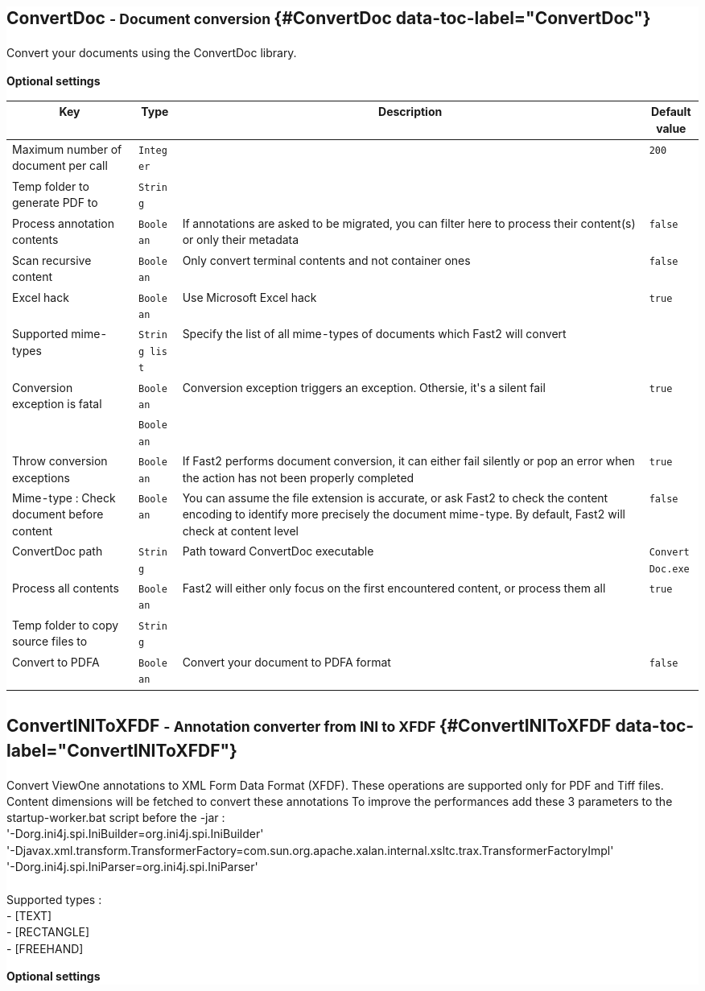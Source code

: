 ## ConvertDoc <small> - Document conversion </small> {#ConvertDoc data-toc-label="ConvertDoc"}

Convert your documents using the ConvertDoc library.



<b>Optional settings</b>

|Key      | Type    | Description |  Default value |
| - | - | - | - |
 | Maximum number of document per call | `Integer` |  | `200 ` | 
 | Temp folder to generate PDF to | `String` |  | 
 | Process annotation contents | `Boolean` | If annotations are asked to be migrated, you can filter here to process their content(s) or only their metadata | `false ` | 
 | Scan recursive content | `Boolean` | Only convert terminal contents and not container ones | `false ` | 
 | Excel hack | `Boolean` | Use Microsoft Excel hack | `true ` | 
 | Supported mime-types | `String list` | Specify the list of all mime-types of documents which Fast2 will convert | 
 | Conversion exception is fatal | `Boolean` | Conversion exception triggers an exception. Othersie, it's a silent fail | `true ` | 
 |  | `Boolean` |  | 
 | Throw conversion exceptions | `Boolean` | If Fast2 performs document conversion, it can either fail silently or pop an error when the action has not been properly completed | `true ` | 
 | Mime-type : Check document before content | `Boolean` | You can assume the file extension is accurate, or ask Fast2 to check the content encoding to identify more precisely the document mime-type. By default, Fast2 will check at content level | `false ` | 
 | ConvertDoc path | `String` | Path toward ConvertDoc executable | `ConvertDoc.exe ` | 
 | Process all contents | `Boolean` | Fast2 will either only focus on the first encountered content, or process them all | `true ` | 
 | Temp folder to copy source files to | `String` |  | 
 | Convert to PDFA | `Boolean` | Convert your document to PDFA format | `false ` | 



## ConvertINIToXFDF <small> - Annotation converter from INI to XFDF </small> {#ConvertINIToXFDF data-toc-label="ConvertINIToXFDF"}

Convert ViewOne annotations to XML Form Data Format (XFDF). These operations are supported only for PDF and Tiff files. Content dimensions will be fetched to convert these annotations 
To improve the performances add these 3 parameters to the startup-worker.bat script before the -jar : <br />'-Dorg.ini4j.spi.IniBuilder=org.ini4j.spi.IniBuilder'<br />'-Djavax.xml.transform.TransformerFactory=com.sun.org.apache.xalan.internal.xsltc.trax.TransformerFactoryImpl'<br />'-Dorg.ini4j.spi.IniParser=org.ini4j.spi.IniParser'<br /><br />Supported types : <br />- [TEXT]<br />- [RECTANGLE]<br />- [FREEHAND]



<b>Optional settings</b>
